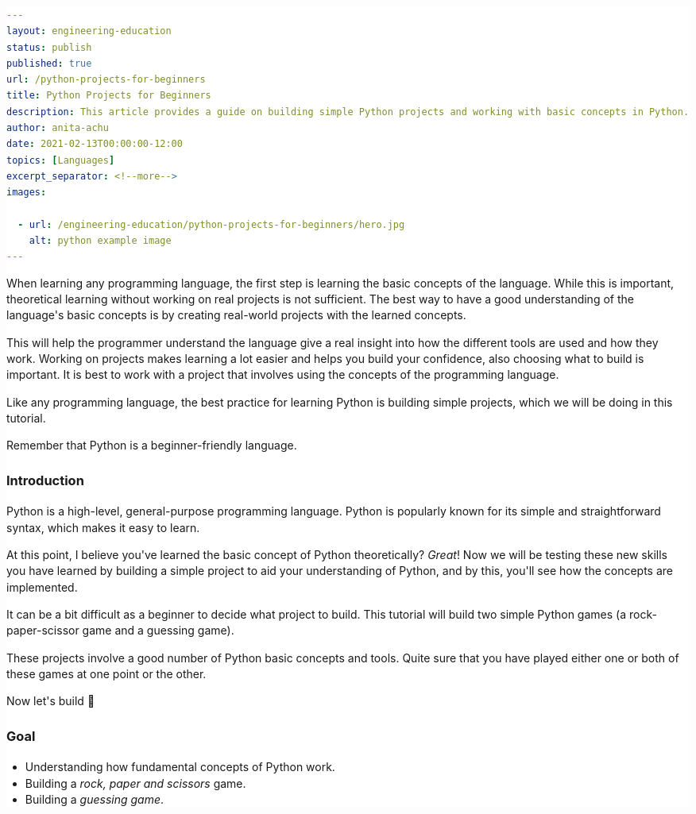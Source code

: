 ```yaml
---
layout: engineering-education
status: publish
published: true
url: /python-projects-for-beginners
title: Python Projects for Beginners
description: This article provides a guide on building simple Python projects and working with basic concepts in Python. 
author: anita-achu
date: 2021-02-13T00:00:00-12:00
topics: [Languages]
excerpt_separator: <!--more-->
images:

  - url: /engineering-education/python-projects-for-beginners/hero.jpg
    alt: python example image
---
```

When learning any programming language, the first step is learning the basic concepts of the language. While this is important, theoretical learning without working on real projects is not sufficient. The best way to have a good understanding of the language's basic concepts is by creating real-world projects with the learned concepts.

This will help the programmer understand the language give a real insight into how the different tools are used and how they work. Working on projects makes learning a lot easier and helps you build your confidence, also choosing what to build is important. It is best to work with a project that involves using the concepts of the programming language.

Like any programming language, the best practice for learning Python is building simple projects, which we will be doing in this tutorial.

Remember that Python is a beginner-friendly language.

### Introduction
Python is a high-level, general-purpose programming language. Python is popularly known for its simple and straightforward syntax, which makes it easy to learn.

At this point, I believe you've learned the basic concept of Python theoretically? *Great*! Now we will be testing these new skills you have learned by building a simple project to aid your understanding of Python, and by this, you'll see how the concepts are implemented. 

It can be a bit difficult as a beginner to decide what project to build. This tutorial will build two simple Python games (a rock-paper-scissor game and a guessing game). 

These projects involve a good number of Python basic concepts and tools. Quite sure that you have played either one or both of these games at one point or the other. 

Now let's build 🙂

### Goal
- Understanding how fundamental concepts of Python work.
- Building a *rock, paper and scissors* game.
- Building a *guessing game*.
